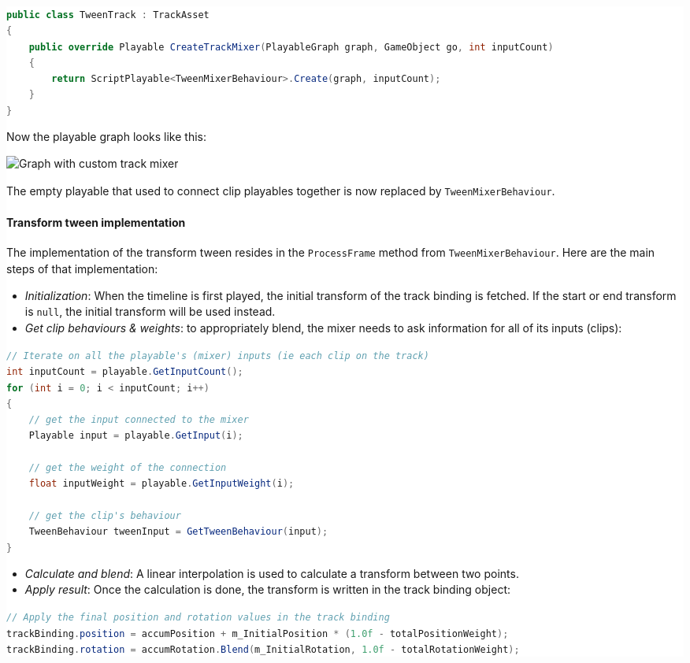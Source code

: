 ``` c#
public class TweenTrack : TrackAsset
{
    public override Playable CreateTrackMixer(PlayableGraph graph, GameObject go, int inputCount)
    {
        return ScriptPlayable<TweenMixerBehaviour>.Create(graph, inputCount);
    }
}

```

Now the playable graph looks like this:

![Graph with custom track mixer](images/smpl_tween_custom_graph.png)

The empty playable that used to connect clip playables together is now replaced by `TweenMixerBehaviour`.

#### Transform tween implementation

The implementation of the transform tween resides in the `ProcessFrame` method from `TweenMixerBehaviour`. Here are the main steps of that implementation:

* _Initialization_: When the timeline is first played, the initial transform of the track binding is fetched. If the start or end transform is `null`, the initial transform will be used instead.
* _Get clip behaviours & weights_: to appropriately blend, the mixer needs to ask information for all of its inputs (clips):

``` c#
// Iterate on all the playable's (mixer) inputs (ie each clip on the track)
int inputCount = playable.GetInputCount();
for (int i = 0; i < inputCount; i++)
{
    // get the input connected to the mixer
    Playable input = playable.GetInput(i);

    // get the weight of the connection
    float inputWeight = playable.GetInputWeight(i);

    // get the clip's behaviour
    TweenBehaviour tweenInput = GetTweenBehaviour(input);
}
```

* _Calculate and blend_: A linear interpolation is used to calculate a transform between two points.
* _Apply result_: Once the calculation is done, the transform is written in the track binding object:

``` c#
// Apply the final position and rotation values in the track binding
trackBinding.position = accumPosition + m_InitialPosition * (1.0f - totalPositionWeight);
trackBinding.rotation = accumRotation.Blend(m_InitialRotation, 1.0f - totalRotationWeight);

```
